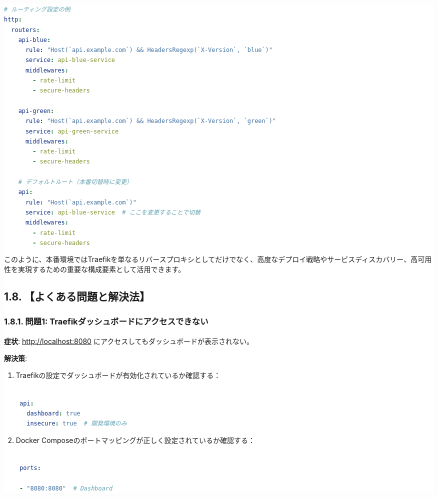 ```yaml
# ルーティング設定の例
http:
  routers:
    api-blue:
      rule: "Host(`api.example.com`) && HeadersRegexp(`X-Version`, `blue`)"
      service: api-blue-service
      middlewares:
        - rate-limit
        - secure-headers

    api-green:
      rule: "Host(`api.example.com`) && HeadersRegexp(`X-Version`, `green`)"
      service: api-green-service
      middlewares:
        - rate-limit
        - secure-headers

    # デフォルトルート（本番切替時に変更）
    api:
      rule: "Host(`api.example.com`)"
      service: api-blue-service  # ここを変更することで切替
      middlewares:
        - rate-limit
        - secure-headers
```

このように、本番環境ではTraefikを単なるリバースプロキシとしてだけでなく、高度なデプロイ戦略やサービスディスカバリー、高可用性を実現するための重要な構成要素として活用できます。

## 1.8. 【よくある問題と解決法】

### 1.8.1. 問題1: Traefikダッシュボードにアクセスできない

**症状**: <http://localhost:8080> にアクセスしてもダッシュボードが表示されない。

**解決策**:

1. Traefikの設定でダッシュボードが有効化されているか確認する：

   ```yaml

    api:
      dashboard: true
      insecure: true  # 開発環境のみ

   ```

2. Docker Composeのポートマッピングが正しく設定されているか確認する：

   ```yaml

    ports:

    - "8080:8080"  # Dashboard

   ```
